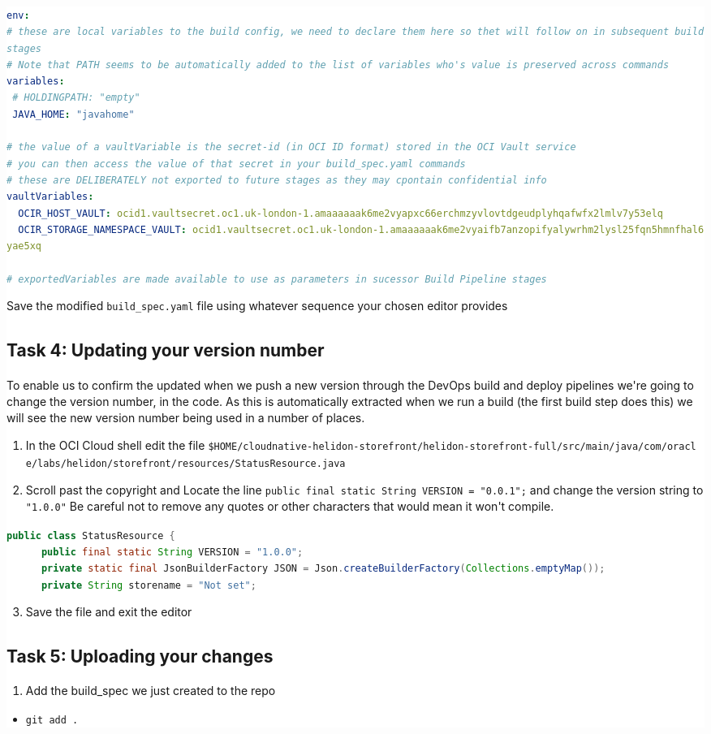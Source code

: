   ```yaml
  env:
  # these are local variables to the build config, we need to declare them here so thet will follow on in subsequent build stages
  # Note that PATH seems to be automatically added to the list of variables who's value is preserved across commands
  variables:
   # HOLDINGPATH: "empty"
   JAVA_HOME: "javahome"

  # the value of a vaultVariable is the secret-id (in OCI ID format) stored in the OCI Vault service
  # you can then access the value of that secret in your build_spec.yaml commands
  # these are DELIBERATELY not exported to future stages as they may cpontain confidential info
  vaultVariables:
    OCIR_HOST_VAULT: ocid1.vaultsecret.oc1.uk-london-1.amaaaaaak6me2vyapxc66erchmzyvlovtdgeudplyhqafwfx2lmlv7y53elq
    OCIR_STORAGE_NAMESPACE_VAULT: ocid1.vaultsecret.oc1.uk-london-1.amaaaaaak6me2vyaifb7anzopifyalywrhm2lysl25fqn5hmnfhal6yae5xq

  # exportedVariables are made available to use as parameters in sucessor Build Pipeline stages
  ```

  Save the modified `build_spec.yaml` file using whatever sequence your chosen editor provides
  
## Task 4: Updating your version number

To enable us to confirm the updated when we push a new version through the DevOps build and deploy pipelines we're going to change the version number, in the code. As this is automatically extracted when we run a build (the first build step does this) we will see the new version number being used in a number of places.

  1.  In the OCI Cloud shell edit the file `$HOME/cloudnative-helidon-storefront/helidon-storefront-full/src/main/java/com/oracle/labs/helidon/storefront/resources/StatusResource.java`
  
  2.  Scroll past the copyright and Locate the line `public final static String VERSION = "0.0.1";` and change the version string to `"1.0.0"` Be careful not to remove any quotes or other characters that would mean it won't compile.
  
  ```java
  public class StatusResource {
        public final static String VERSION = "1.0.0";
        private static final JsonBuilderFactory JSON = Json.createBuilderFactory(Collections.emptyMap());
        private String storename = "Not set";
  ```
  
  3. Save the file and exit the editor
  
##  Task 5: Uploading your changes

  1. Add the build_spec we just created to the repo
  
  - `git add .`
  